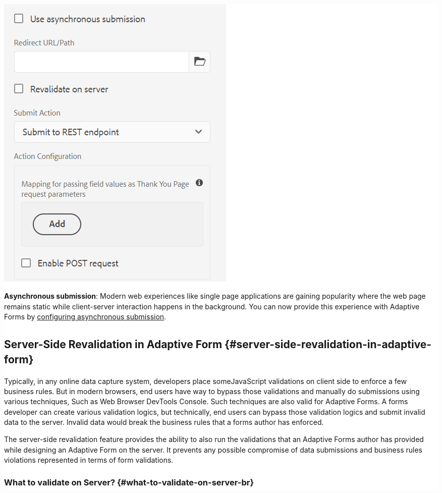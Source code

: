 ![Configure Submit Action](assets/thank-you-setting.png)

**Asynchronous submission**: Modern web experiences like single page applications are gaining popularity where the web page remains static while client-server interaction happens in the background. You can now provide this experience with Adaptive Forms by [configuring asynchronous submission](asynchronous-submissions-adaptive-forms.md).

## Server-Side Revalidation in Adaptive Form {#server-side-revalidation-in-adaptive-form}

Typically, in any online data capture system, developers place someJavaScript validations on client side to enforce a few business rules. But in modern browsers, end users have way to bypass those validations and manually do submissions using various techniques, Such as Web Browser DevTools Console. Such techniques are also valid for Adaptive Forms. A forms developer can create various validation logics, but technically, end users can bypass those validation logics and submit invalid data to the server. Invalid data would break the business rules that a forms author has enforced.

The server-side revalidation feature provides the ability to also run the validations that an Adaptive Forms author has provided while designing an Adaptive Form on the server. It prevents any possible compromise of data submissions and business rules violations represented in terms of form validations.

### What to validate on Server? {#what-to-validate-on-server-br}
